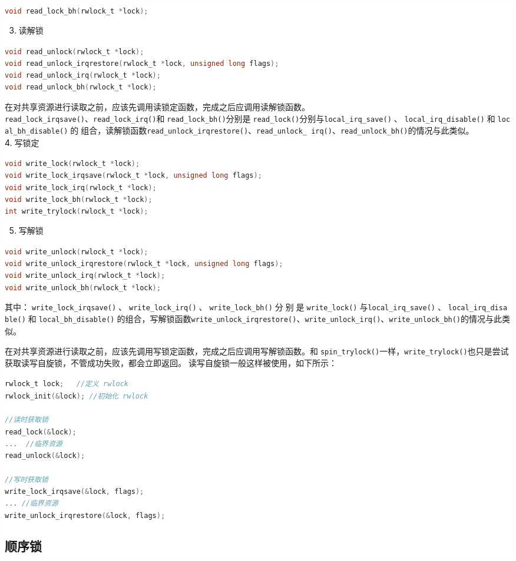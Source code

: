 ```c
void read_lock_bh(rwlock_t *lock);
```   
3. 读解锁   
```c
void read_unlock(rwlock_t *lock);   
void read_unlock_irqrestore(rwlock_t *lock, unsigned long flags);   
void read_unlock_irq(rwlock_t *lock);   
void read_unlock_bh(rwlock_t *lock);
```   
在对共享资源进行读取之前，应该先调用读锁定函数，完成之后应调用读解锁函数。   
`read_lock_irqsave()`、`read_lock_irq()`和 `read_lock_bh()`分别是 `read_lock()`分别与`local_irq_save()` 、 `local_irq_disable()` 和 `local_bh_disable()` 的 组合，读解锁函数`read_unlock_irqrestore()`、`read_unlock_ irq()`、`read_unlock_bh()`的情况与此类似。  
4. 写锁定   
```c
void write_lock(rwlock_t *lock);   
void write_lock_irqsave(rwlock_t *lock, unsigned long flags);  
void write_lock_irq(rwlock_t *lock);   
void write_lock_bh(rwlock_t *lock);   
int write_trylock(rwlock_t *lock);
```   
5. 写解锁   
```c
void write_unlock(rwlock_t *lock);
void write_unlock_irqrestore(rwlock_t *lock, unsigned long flags);
void write_unlock_irq(rwlock_t *lock);
void write_unlock_bh(rwlock_t *lock);
```   
其中：
`write_lock_irqsave()` 、 `write_lock_irq()` 、 `write_lock_bh()` 分 别 是 `write_lock()` 与`local_irq_save()` 、 `local_irq_disable()` 和 `local_bh_disable()` 的组合，写解锁函数`write_unlock_irqrestore()`、`write_unlock_irq()`、`write_unlock_bh()`的情况与此类似。  
 
在对共享资源进行读取之前，应该先调用写锁定函数，完成之后应调用写解锁函数。和 `spin_trylock()`一样，`write_trylock()`也只是尝试获取读写自旋锁，不管成功失败，都会立即返回。 读写自旋锁一般这样被使用，如下所示：  
```c
rwlock_t lock;   //定义 rwlock 
rwlock_init(&lock); //初始化 rwlock 

//读时获取锁 
read_lock(&lock); 
...  //临界资源 
read_unlock(&lock); 

//写时获取锁 
write_lock_irqsave(&lock, flags); 
... //临界资源 
write_unlock_irqrestore(&lock, flags); 
```

## 顺序锁
